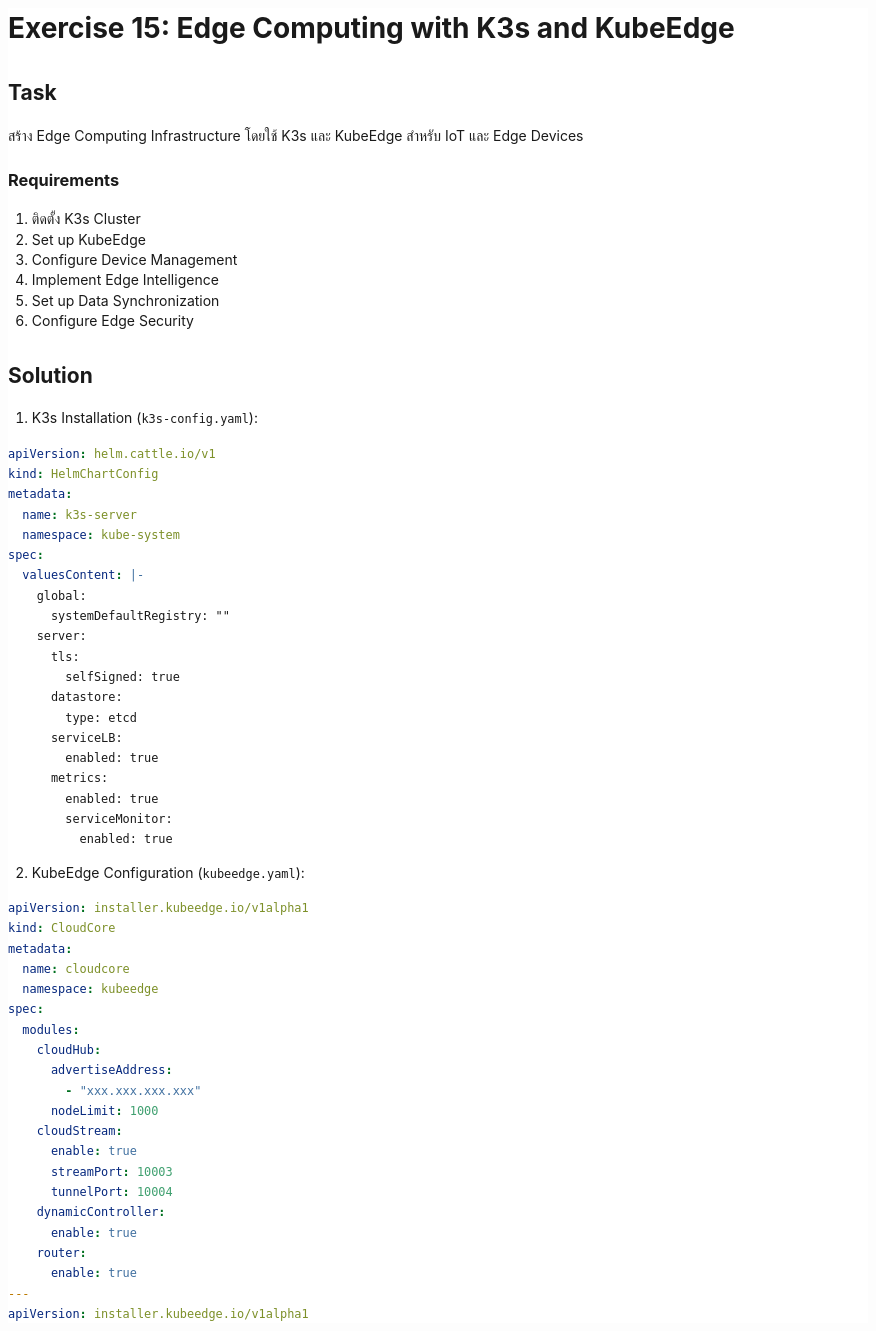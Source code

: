 # Exercise 15: Edge Computing with K3s and KubeEdge

## Task
สร้าง Edge Computing Infrastructure โดยใช้ K3s และ KubeEdge สำหรับ IoT และ Edge Devices

### Requirements
1. ติดตั้ง K3s Cluster
2. Set up KubeEdge
3. Configure Device Management
4. Implement Edge Intelligence
5. Set up Data Synchronization
6. Configure Edge Security

## Solution

1. K3s Installation (`k3s-config.yaml`):
```yaml
apiVersion: helm.cattle.io/v1
kind: HelmChartConfig
metadata:
  name: k3s-server
  namespace: kube-system
spec:
  valuesContent: |-
    global:
      systemDefaultRegistry: ""
    server:
      tls:
        selfSigned: true
      datastore:
        type: etcd
      serviceLB:
        enabled: true
      metrics:
        enabled: true
        serviceMonitor:
          enabled: true
```

2. KubeEdge Configuration (`kubeedge.yaml`):
```yaml
apiVersion: installer.kubeedge.io/v1alpha1
kind: CloudCore
metadata:
  name: cloudcore
  namespace: kubeedge
spec:
  modules:
    cloudHub:
      advertiseAddress:
        - "xxx.xxx.xxx.xxx"
      nodeLimit: 1000
    cloudStream:
      enable: true
      streamPort: 10003
      tunnelPort: 10004
    dynamicController:
      enable: true
    router:
      enable: true
---
apiVersion: installer.kubeedge.io/v1alpha1
```